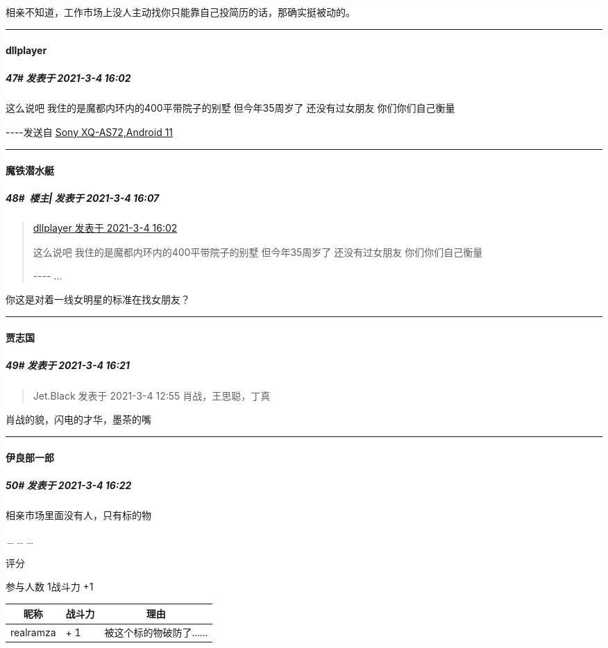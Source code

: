 
相亲不知道，工作市场上没人主动找你只能靠自己投简历的话，那确实挺被动的。


-----

####  dllplayer  
##### 47#       发表于 2021-3-4 16:02


这么说吧 我住的是魔都内环内的400平带院子的别墅 但今年35周岁了 还没有过女朋友 你们你们自己衡量


----发送自 [Sony XQ-AS72,Android 11](http://stage1.5j4m.com/?1.37)


-----

####  魔铁潜水艇  
##### 48#         楼主| 发表于 2021-3-4 16:07


<blockquote><a href="httphttps://bbs.saraba1st.com/2b/forum.php?mod=redirect&amp;goto=findpost&amp;pid=50509774&amp;ptid=1991130" target="_blank">dllplayer 发表于 2021-3-4 16:02</a>

这么说吧 我住的是魔都内环内的400平带院子的别墅 但今年35周岁了 还没有过女朋友 你们你们自己衡量


---- ...</blockquote>
你这是对着一线女明星的标准在找女朋友？


-----

####  贾志国  
##### 49#       发表于 2021-3-4 16:21


<blockquote>Jet.Black 发表于 2021-3-4 12:55
肖战，王思聪，丁真</blockquote>
肖战的貌，闪电的才华，墨茶的嘴


-----

####  伊良部一郎  
##### 50#       发表于 2021-3-4 16:22


相亲市场里面没有人，只有标的物


﹍﹍﹍

评分


 参与人数 1战斗力 +1

|昵称|战斗力|理由|
|----|---|---|
| realramza| + 1|被这个标的物破防了......|
